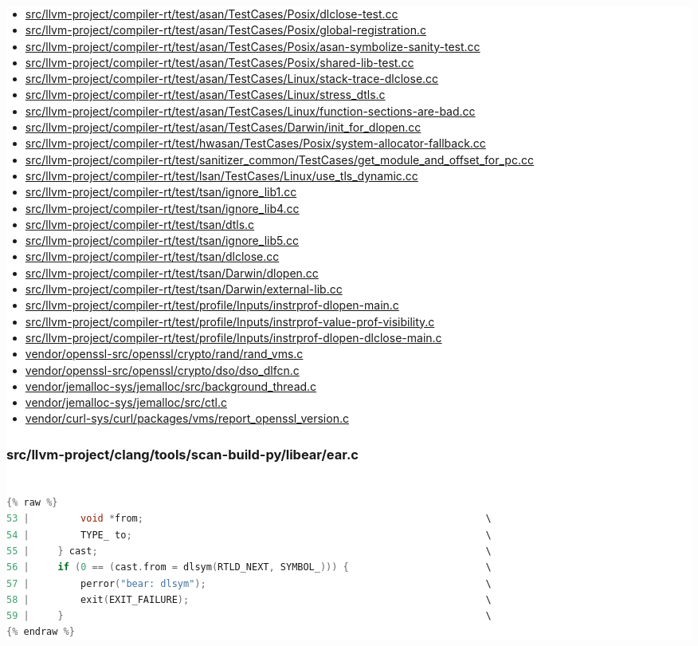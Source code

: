  - [src/llvm-project/compiler-rt/test/asan/TestCases/Posix/dlclose-test.cc](#srcllvm-projectcompiler-rttestasantestcasesposixdlclose-testcc)
 - [src/llvm-project/compiler-rt/test/asan/TestCases/Posix/global-registration.c](#srcllvm-projectcompiler-rttestasantestcasesposixglobal-registrationc)
 - [src/llvm-project/compiler-rt/test/asan/TestCases/Posix/asan-symbolize-sanity-test.cc](#srcllvm-projectcompiler-rttestasantestcasesposixasan-symbolize-sanity-testcc)
 - [src/llvm-project/compiler-rt/test/asan/TestCases/Posix/shared-lib-test.cc](#srcllvm-projectcompiler-rttestasantestcasesposixshared-lib-testcc)
 - [src/llvm-project/compiler-rt/test/asan/TestCases/Linux/stack-trace-dlclose.cc](#srcllvm-projectcompiler-rttestasantestcaseslinuxstack-trace-dlclosecc)
 - [src/llvm-project/compiler-rt/test/asan/TestCases/Linux/stress_dtls.c](#srcllvm-projectcompiler-rttestasantestcaseslinuxstress_dtlsc)
 - [src/llvm-project/compiler-rt/test/asan/TestCases/Linux/function-sections-are-bad.cc](#srcllvm-projectcompiler-rttestasantestcaseslinuxfunction-sections-are-badcc)
 - [src/llvm-project/compiler-rt/test/asan/TestCases/Darwin/init_for_dlopen.cc](#srcllvm-projectcompiler-rttestasantestcasesdarwininit_for_dlopencc)
 - [src/llvm-project/compiler-rt/test/hwasan/TestCases/Posix/system-allocator-fallback.cc](#srcllvm-projectcompiler-rttesthwasantestcasesposixsystem-allocator-fallbackcc)
 - [src/llvm-project/compiler-rt/test/sanitizer_common/TestCases/get_module_and_offset_for_pc.cc](#srcllvm-projectcompiler-rttestsanitizer_commontestcasesget_module_and_offset_for_pccc)
 - [src/llvm-project/compiler-rt/test/lsan/TestCases/Linux/use_tls_dynamic.cc](#srcllvm-projectcompiler-rttestlsantestcaseslinuxuse_tls_dynamiccc)
 - [src/llvm-project/compiler-rt/test/tsan/ignore_lib1.cc](#srcllvm-projectcompiler-rttesttsanignore_lib1cc)
 - [src/llvm-project/compiler-rt/test/tsan/ignore_lib4.cc](#srcllvm-projectcompiler-rttesttsanignore_lib4cc)
 - [src/llvm-project/compiler-rt/test/tsan/dtls.c](#srcllvm-projectcompiler-rttesttsandtlsc)
 - [src/llvm-project/compiler-rt/test/tsan/ignore_lib5.cc](#srcllvm-projectcompiler-rttesttsanignore_lib5cc)
 - [src/llvm-project/compiler-rt/test/tsan/dlclose.cc](#srcllvm-projectcompiler-rttesttsandlclosecc)
 - [src/llvm-project/compiler-rt/test/tsan/Darwin/dlopen.cc](#srcllvm-projectcompiler-rttesttsandarwindlopencc)
 - [src/llvm-project/compiler-rt/test/tsan/Darwin/external-lib.cc](#srcllvm-projectcompiler-rttesttsandarwinexternal-libcc)
 - [src/llvm-project/compiler-rt/test/profile/Inputs/instrprof-dlopen-main.c](#srcllvm-projectcompiler-rttestprofileinputsinstrprof-dlopen-mainc)
 - [src/llvm-project/compiler-rt/test/profile/Inputs/instrprof-value-prof-visibility.c](#srcllvm-projectcompiler-rttestprofileinputsinstrprof-value-prof-visibilityc)
 - [src/llvm-project/compiler-rt/test/profile/Inputs/instrprof-dlopen-dlclose-main.c](#srcllvm-projectcompiler-rttestprofileinputsinstrprof-dlopen-dlclose-mainc)
 - [vendor/openssl-src/openssl/crypto/rand/rand_vms.c](#vendoropenssl-srcopensslcryptorandrand_vmsc)
 - [vendor/openssl-src/openssl/crypto/dso/dso_dlfcn.c](#vendoropenssl-srcopensslcryptodsodso_dlfcnc)
 - [vendor/jemalloc-sys/jemalloc/src/background_thread.c](#vendorjemalloc-sysjemallocsrcbackground_threadc)
 - [vendor/jemalloc-sys/jemalloc/src/ctl.c](#vendorjemalloc-sysjemallocsrcctlc)
 - [vendor/curl-sys/curl/packages/vms/report_openssl_version.c](#vendorcurl-syscurlpackagesvmsreport_openssl_versionc)

### src/llvm-project/clang/tools/scan-build-py/libear/ear.c

```c

{% raw %}
53 |         void *from;                                                            \
54 |         TYPE_ to;                                                              \
55 |     } cast;                                                                    \
56 |     if (0 == (cast.from = dlsym(RTLD_NEXT, SYMBOL_))) {                        \
57 |         perror("bear: dlsym");                                                 \
58 |         exit(EXIT_FAILURE);                                                    \
59 |     }                                                                          \
{% endraw %}

```